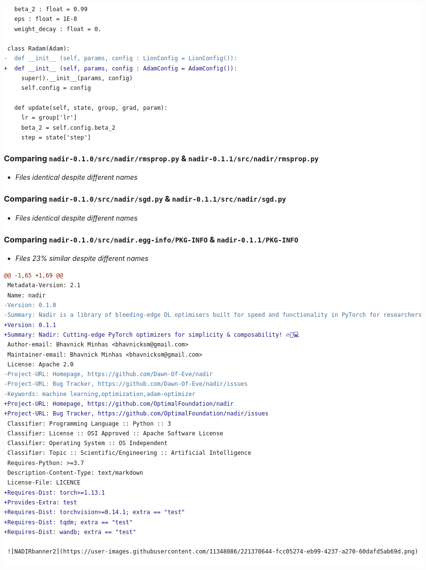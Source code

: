 ```diff
   beta_2 : float = 0.99
   eps : float = 1E-8
   weight_decay : float = 0.
 
 class Radam(Adam):
-  def __init__ (self, params, config : LionConfig = LionConfig()):
+  def __init__ (self, params, config : AdamConfig = AdamConfig()):
     super().__init__(params, config)
     self.config = config
 
   def update(self, state, group, grad, param):
     lr = group['lr']
     beta_2 = self.config.beta_2
     step = state['step']
```

### Comparing `nadir-0.1.0/src/nadir/rmsprop.py` & `nadir-0.1.1/src/nadir/rmsprop.py`

 * *Files identical despite different names*

### Comparing `nadir-0.1.0/src/nadir/sgd.py` & `nadir-0.1.1/src/nadir/sgd.py`

 * *Files identical despite different names*

### Comparing `nadir-0.1.0/src/nadir.egg-info/PKG-INFO` & `nadir-0.1.1/PKG-INFO`

 * *Files 23% similar despite different names*

```diff
@@ -1,65 +1,69 @@
 Metadata-Version: 2.1
 Name: nadir
-Version: 0.1.0
-Summary: Nadir is a library of bleeding-edge DL optimisers built for speed and functionality in PyTorch for researchers
+Version: 0.1.1
+Summary: Nadir: Cutting-edge PyTorch optimizers for simplicity & composability! 🔥🚀💻
 Author-email: Bhavnick Minhas <bhavnicksm@gmail.com>
 Maintainer-email: Bhavnick Minhas <bhavnicksm@gmail.com>
 License: Apache 2.0
-Project-URL: Homepage, https://github.com/Dawn-Of-Eve/nadir
-Project-URL: Bug Tracker, https://github.com/Dawn-Of-Eve/nadir/issues
-Keywords: machine learning,optimization,adam-optimizer
+Project-URL: Homepage, https://github.com/OptimalFoundation/nadir
+Project-URL: Bug Tracker, https://github.com/OptimalFoundation/nadir/issues
 Classifier: Programming Language :: Python :: 3
 Classifier: License :: OSI Approved :: Apache Software License
 Classifier: Operating System :: OS Independent
 Classifier: Topic :: Scientific/Engineering :: Artificial Intelligence
 Requires-Python: >=3.7
 Description-Content-Type: text/markdown
 License-File: LICENCE
+Requires-Dist: torch>=1.13.1
+Provides-Extra: test
+Requires-Dist: torchvision>=0.14.1; extra == "test"
+Requires-Dist: tqdm; extra == "test"
+Requires-Dist: wandb; extra == "test"
 
 ![NADIRbanner2](https://user-images.githubusercontent.com/11348086/221370644-fcc05274-eb99-4237-a270-60dafd5ab69d.png)
 
```